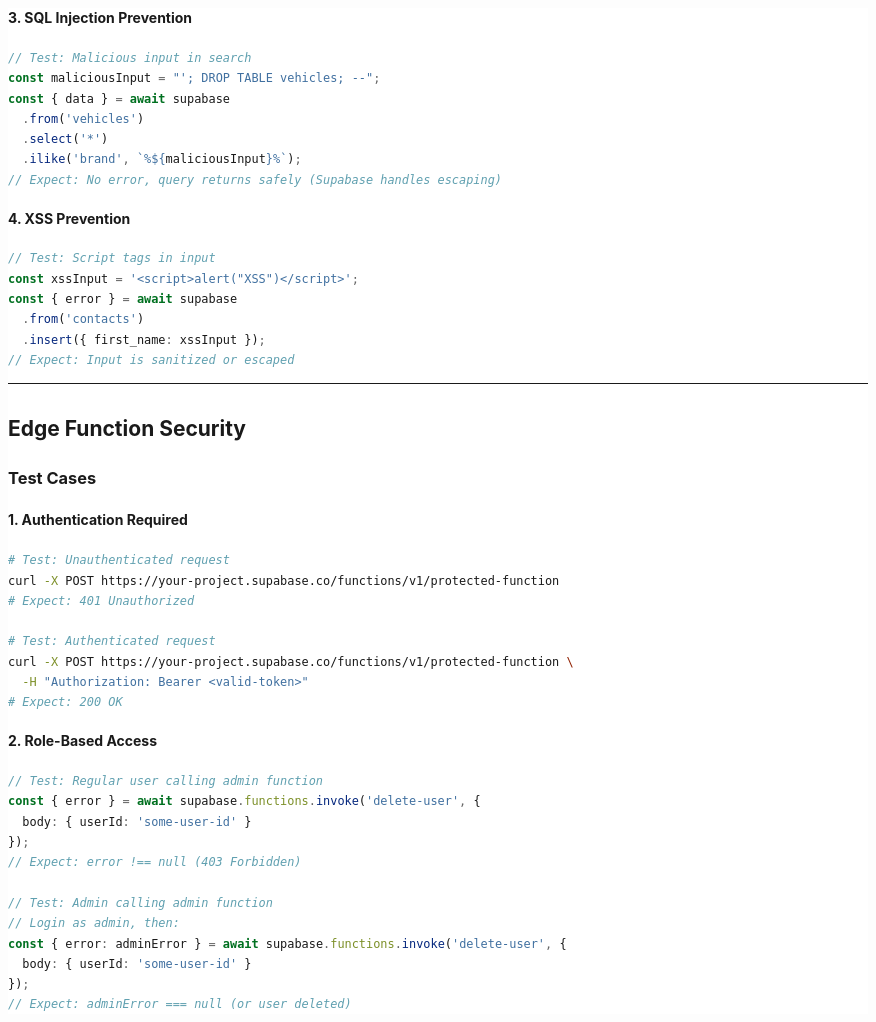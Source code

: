 #### 3. SQL Injection Prevention
```typescript
// Test: Malicious input in search
const maliciousInput = "'; DROP TABLE vehicles; --";
const { data } = await supabase
  .from('vehicles')
  .select('*')
  .ilike('brand', `%${maliciousInput}%`);
// Expect: No error, query returns safely (Supabase handles escaping)
```

#### 4. XSS Prevention
```typescript
// Test: Script tags in input
const xssInput = '<script>alert("XSS")</script>';
const { error } = await supabase
  .from('contacts')
  .insert({ first_name: xssInput });
// Expect: Input is sanitized or escaped
```

---

## Edge Function Security

### Test Cases

#### 1. Authentication Required
```bash
# Test: Unauthenticated request
curl -X POST https://your-project.supabase.co/functions/v1/protected-function
# Expect: 401 Unauthorized

# Test: Authenticated request
curl -X POST https://your-project.supabase.co/functions/v1/protected-function \
  -H "Authorization: Bearer <valid-token>"
# Expect: 200 OK
```

#### 2. Role-Based Access
```typescript
// Test: Regular user calling admin function
const { error } = await supabase.functions.invoke('delete-user', {
  body: { userId: 'some-user-id' }
});
// Expect: error !== null (403 Forbidden)

// Test: Admin calling admin function
// Login as admin, then:
const { error: adminError } = await supabase.functions.invoke('delete-user', {
  body: { userId: 'some-user-id' }
});
// Expect: adminError === null (or user deleted)
```
